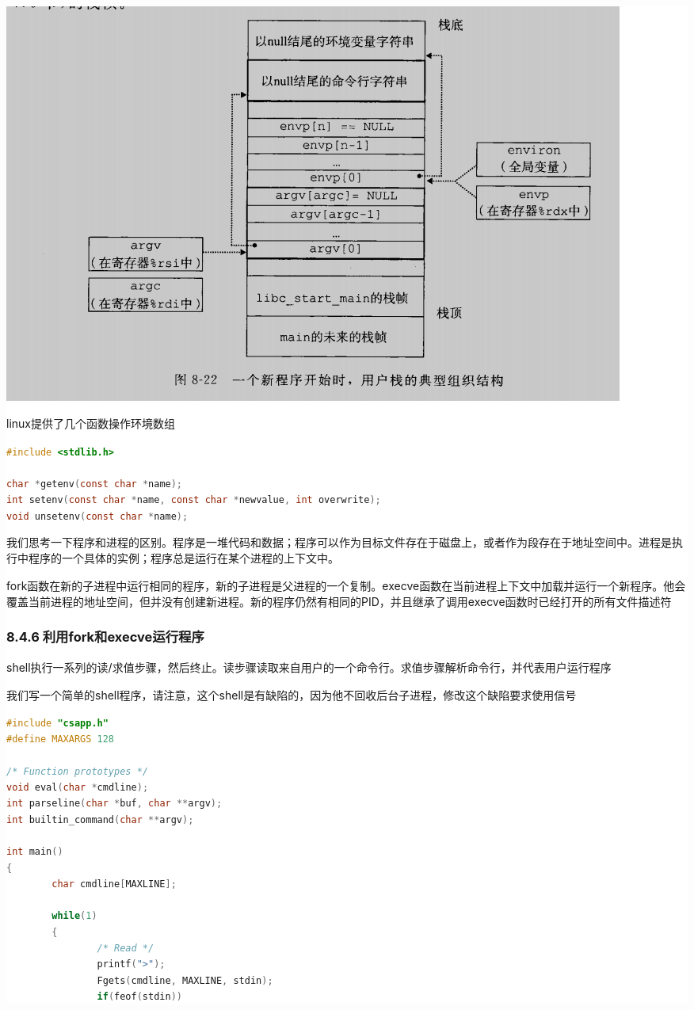 ![image-20220921194814640](README.assets/image-20220921194814640.png)

linux提供了几个函数操作环境数组

~~~c
#include <stdlib.h>

char *getenv(const char *name);
int setenv(const char *name, const char *newvalue, int overwrite);
void unsetenv(const char *name);
~~~

我们思考一下程序和进程的区别。程序是一堆代码和数据；程序可以作为目标文件存在于磁盘上，或者作为段存在于地址空间中。进程是执行中程序的一个具体的实例；程序总是运行在某个进程的上下文中。

fork函数在新的子进程中运行相同的程序，新的子进程是父进程的一个复制。execve函数在当前进程上下文中加载并运行一个新程序。他会覆盖当前进程的地址空间，但并没有创建新进程。新的程序仍然有相同的PID，并且继承了调用execve函数时已经打开的所有文件描述符

### 8.4.6 利用fork和execve运行程序

shell执行一系列的读/求值步骤，然后终止。读步骤读取来自用户的一个命令行。求值步骤解析命令行，并代表用户运行程序

我们写一个简单的shell程序，请注意，这个shell是有缺陷的，因为他不回收后台子进程，修改这个缺陷要求使用信号

~~~c
#include "csapp.h"
#define MAXARGS 128

/* Function prototypes */
void eval(char *cmdline);
int parseline(char *buf, char **argv);
int builtin_command(char **argv);

int main()
{
        char cmdline[MAXLINE];

        while(1)
        {
                /* Read */
                printf(">");
                Fgets(cmdline, MAXLINE, stdin);
                if(feof(stdin))
~~~